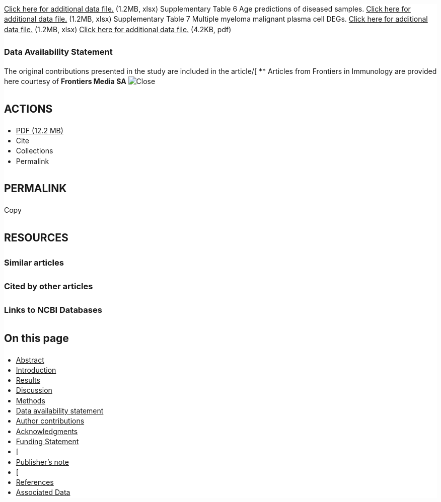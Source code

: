 [Click here for additional data file.](https://pmc.ncbi.nlm.nih.gov/articles/instance/10050687/bin/Table_1.xlsx) (1.2MB, xlsx) 
Supplementary Table 6
Age predictions of diseased samples.
[Click here for additional data file.](https://pmc.ncbi.nlm.nih.gov/articles/instance/10050687/bin/Table_1.xlsx) (1.2MB, xlsx) 
Supplementary Table 7
Multiple myeloma malignant plasma cell DEGs.
[Click here for additional data file.](https://pmc.ncbi.nlm.nih.gov/articles/instance/10050687/bin/Table_1.xlsx) (1.2MB, xlsx) 
[Click here for additional data file.](https://pmc.ncbi.nlm.nih.gov/articles/instance/10050687/bin/DataSheet_6.pdf) (4.2KB, pdf) 
### Data Availability Statement
The original contributions presented in the study are included in the article/[ **
Articles from Frontiers in Immunology are provided here courtesy of **Frontiers Media SA**
![Close](https://pmc.ncbi.nlm.nih.gov/static/img/usa-icons/close.svg)
## ACTIONS
  * [ PDF (12.2 MB) ](https://pmc.ncbi.nlm.nih.gov/articles/pdf/fimmu-14-1127879.pdf)
  * Cite
  * Collections
  * Permalink
## PERMALINK
Copy

## RESOURCES
###  Similar articles 
###  Cited by other articles 
###  Links to NCBI Databases 
## On this page
  * [Abstract](https://pmc.ncbi.nlm.nih.gov/articles/PMC10050687#abstract1)
  * [Introduction](https://pmc.ncbi.nlm.nih.gov/articles/PMC10050687#s1)
  * [Results](https://pmc.ncbi.nlm.nih.gov/articles/PMC10050687#s2)
  * [Discussion](https://pmc.ncbi.nlm.nih.gov/articles/PMC10050687#s3)
  * [Methods](https://pmc.ncbi.nlm.nih.gov/articles/PMC10050687#s4)
  * [Data availability statement](https://pmc.ncbi.nlm.nih.gov/articles/PMC10050687#s5)
  * [Author contributions](https://pmc.ncbi.nlm.nih.gov/articles/PMC10050687#s6)
  * [Acknowledgments](https://pmc.ncbi.nlm.nih.gov/articles/PMC10050687#ack1)
  * [Funding Statement](https://pmc.ncbi.nlm.nih.gov/articles/PMC10050687#funding-statement1)
  * [
  * [Publisher’s note](https://pmc.ncbi.nlm.nih.gov/articles/PMC10050687#s9)
  * [
  * [References](https://pmc.ncbi.nlm.nih.gov/articles/PMC10050687#ref-list1)
  * [Associated Data](https://pmc.ncbi.nlm.nih.gov/articles/PMC10050687#_ad93_)
